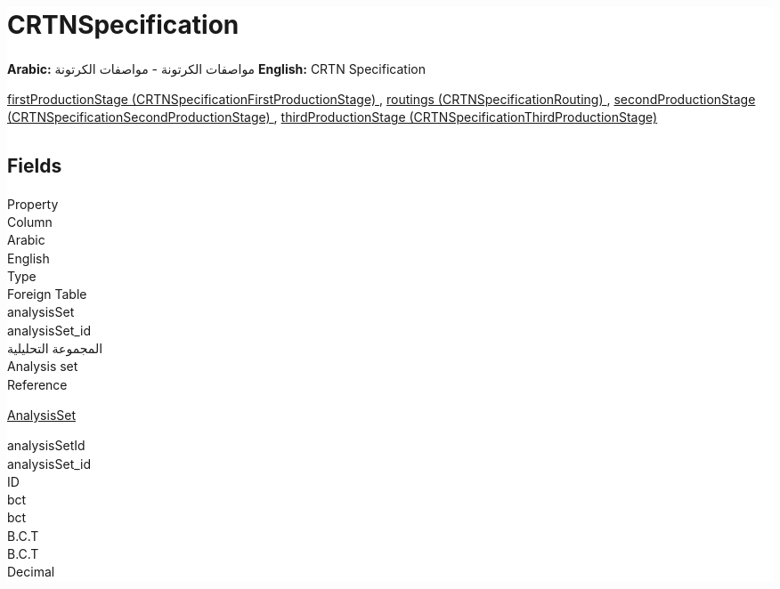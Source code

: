 # CRTNSpecification
**Arabic:** مواصفات الكرتونة -  مواصفات الكرتونة
**English:** CRTN Specification

<ContentFilter/>


<div class='searchable'>
<a href='#firstProductionStage'>firstProductionStage (CRTNSpecificationFirstProductionStage) </a> , <a href='#routings'>routings (CRTNSpecificationRouting) </a> , <a href='#secondProductionStage'>secondProductionStage (CRTNSpecificationSecondProductionStage) </a> , <a href='#thirdProductionStage'>thirdProductionStage (CRTNSpecificationThirdProductionStage) </a>
</div>

<div class='searchable'>

## Fields

<div class="row header-row">
<div class="cell">Property</div>
<div class="cell">Column</div>
<div class="cell">Arabic</div>
<div class="cell">English</div>
<div class="cell">Type</div>
<div class="cell">Foreign Table</div>
</div><div class="row searchable" id="analysisSet">
<div class="cell" data-label="Property">analysisSet</div>
<div class="cell" data-label="Column">analysisSet_id</div>
<div class="cell" data-label="Arabic">المجموعة التحليلية</div>
<div class="cell" data-label="English">Analysis set</div>
<div class="cell" data-label="Type">Reference</div>
<div class="cell" data-label="Foreign Table">

 [AnalysisSet](/entities/basic/AnalysisSet.md) 
</div>
</div>

<div class="row searchable" id="analysisSetId">
<div class="cell" data-label="Property">analysisSetId</div>
<div class="cell" data-label="Column">analysisSet_id</div>
<div class="cell" data-label="Arabic"></div>
<div class="cell" data-label="English"></div>
<div class="cell" data-label="Type">ID</div>

</div>

<div class="row searchable" id="bct">
<div class="cell" data-label="Property">bct</div>
<div class="cell" data-label="Column">bct</div>
<div class="cell" data-label="Arabic">B.C.T</div>
<div class="cell" data-label="English">B.C.T</div>
<div class="cell" data-label="Type">Decimal</div>
